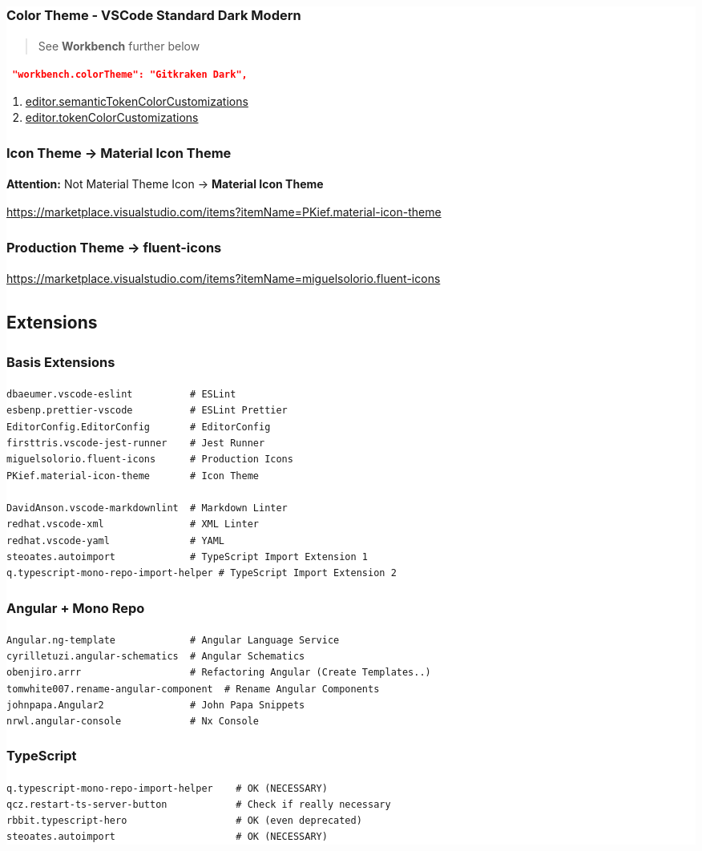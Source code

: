 ### Color Theme - VSCode Standard Dark Modern

> See **Workbench** further below

```json
 "workbench.colorTheme": "Gitkraken Dark",
```

1) [editor.semanticTokenColorCustomizations](./editor.semanticTokenColorCustomizations.json)
1) [editor.tokenColorCustomizations](./editor.tokenColorCustomizations.json)

### Icon Theme &rarr; Material Icon Theme

**Attention:** Not Material Theme Icon &rarr; **Material Icon Theme**

<https://marketplace.visualstudio.com/items?itemName=PKief.material-icon-theme>

### Production Theme &rarr; fluent-icons

<https://marketplace.visualstudio.com/items?itemName=miguelsolorio.fluent-icons>

## Extensions

### Basis Extensions

```shell
dbaeumer.vscode-eslint          # ESLint
esbenp.prettier-vscode          # ESLint Prettier
EditorConfig.EditorConfig       # EditorConfig
firsttris.vscode-jest-runner    # Jest Runner
miguelsolorio.fluent-icons      # Production Icons
PKief.material-icon-theme       # Icon Theme

DavidAnson.vscode-markdownlint  # Markdown Linter
redhat.vscode-xml               # XML Linter
redhat.vscode-yaml              # YAML
steoates.autoimport             # TypeScript Import Extension 1
q.typescript-mono-repo-import-helper # TypeScript Import Extension 2
```

### Angular + Mono Repo

```shell
Angular.ng-template             # Angular Language Service
cyrilletuzi.angular-schematics  # Angular Schematics
obenjiro.arrr                   # Refactoring Angular (Create Templates..)
tomwhite007.rename-angular-component  # Rename Angular Components
johnpapa.Angular2               # John Papa Snippets
nrwl.angular-console            # Nx Console
```

### TypeScript

```shell
q.typescript-mono-repo-import-helper    # OK (NECESSARY)
qcz.restart-ts-server-button            # Check if really necessary
rbbit.typescript-hero                   # OK (even deprecated)
steoates.autoimport                     # OK (NECESSARY)
```

